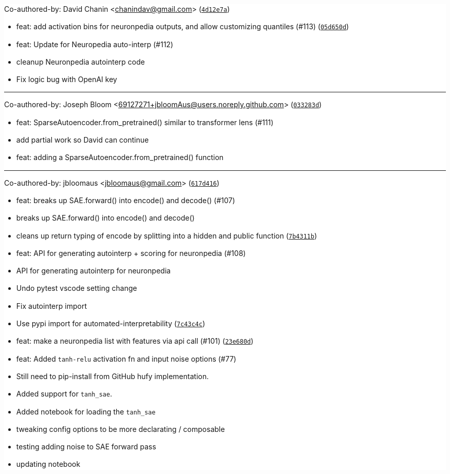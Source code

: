 Co-authored-by: David Chanin &lt;chanindav@gmail.com&gt; ([`4d12e7a`](https://github.com/Hzfinfdu/SAELens/commit/4d12e7a4e42079442922ccad7e22e9aca279b6aa))

* feat: add activation bins for neuronpedia outputs, and allow customizing quantiles (#113) ([`05d650d`](https://github.com/Hzfinfdu/SAELens/commit/05d650d8ece48bee64077ac075b18a1efae206d4))

* feat: Update for Neuropedia auto-interp (#112)

* cleanup Neuronpedia autointerp code

* Fix logic bug with OpenAI key

---------

Co-authored-by: Joseph Bloom &lt;69127271+jbloomAus@users.noreply.github.com&gt; ([`033283d`](https://github.com/Hzfinfdu/SAELens/commit/033283d99447a0949c1241adc2c99ed31342650f))

* feat: SparseAutoencoder.from_pretrained() similar to transformer lens (#111)

* add partial work so David can continue

* feat: adding a SparseAutoencoder.from_pretrained() function

---------

Co-authored-by: jbloomaus &lt;jbloomaus@gmail.com&gt; ([`617d416`](https://github.com/Hzfinfdu/SAELens/commit/617d416f34101047c6bceb31fdbd325fb9ff7c84))

* feat: breaks up SAE.forward() into encode() and decode() (#107)

* breaks up SAE.forward() into encode() and decode()

* cleans up return typing of encode by splitting into a hidden and public function ([`7b4311b`](https://github.com/Hzfinfdu/SAELens/commit/7b4311bab965775bbb37e5d1f7b27d1379954fa8))

* feat: API for generating autointerp + scoring for neuronpedia (#108)

* API for generating autointerp for neuronpedia

* Undo pytest vscode setting change

* Fix autointerp import

* Use pypi import for automated-interpretability ([`7c43c4c`](https://github.com/Hzfinfdu/SAELens/commit/7c43c4caa84aea421ac81ae0e326d9c62bb17bec))

* feat: make a neuronpedia list with features via api call (#101) ([`23e680d`](https://github.com/Hzfinfdu/SAELens/commit/23e680d2ae03b4c375651e14feb247d3eb29e516))

* feat: Added `tanh-relu` activation fn and input noise options  (#77)

* Still need to pip-install from GitHub hufy implementation.

* Added support for `tanh_sae`.

* Added notebook for loading the `tanh_sae`

* tweaking config options to be more declarating / composable

* testing adding noise to SAE forward pass

* updating notebook
